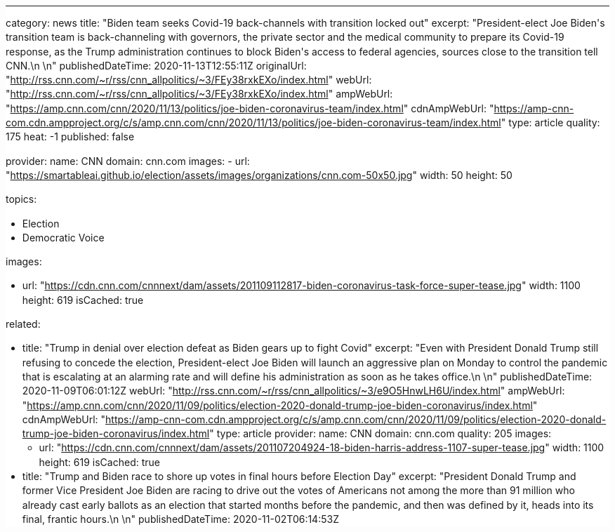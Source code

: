 ---
category: news
title: "Biden team seeks Covid-19 back-channels with transition locked out"
excerpt: "President-elect Joe Biden's transition team is back-channeling with governors, the private sector and the medical community to prepare its Covid-19 response, as the Trump administration continues to block Biden's access to federal agencies, sources close to the transition tell CNN.\n    \n"
publishedDateTime: 2020-11-13T12:55:11Z
originalUrl: "http://rss.cnn.com/~r/rss/cnn_allpolitics/~3/FEy38rxkEXo/index.html"
webUrl: "http://rss.cnn.com/~r/rss/cnn_allpolitics/~3/FEy38rxkEXo/index.html"
ampWebUrl: "https://amp.cnn.com/cnn/2020/11/13/politics/joe-biden-coronavirus-team/index.html"
cdnAmpWebUrl: "https://amp-cnn-com.cdn.ampproject.org/c/s/amp.cnn.com/cnn/2020/11/13/politics/joe-biden-coronavirus-team/index.html"
type: article
quality: 175
heat: -1
published: false

provider:
  name: CNN
  domain: cnn.com
  images:
    - url: "https://smartableai.github.io/election/assets/images/organizations/cnn.com-50x50.jpg"
      width: 50
      height: 50

topics:
  - Election
  - Democratic Voice

images:
  - url: "https://cdn.cnn.com/cnnnext/dam/assets/201109112817-biden-coronavirus-task-force-super-tease.jpg"
    width: 1100
    height: 619
    isCached: true

related:
  - title: "Trump in denial over election defeat as Biden gears up to fight Covid"
    excerpt: "Even with President Donald Trump still refusing to concede the election, President-elect Joe Biden will launch an aggressive plan on Monday to control the pandemic that is escalating at an alarming rate and will define his administration as soon as he takes office.\n    \n"
    publishedDateTime: 2020-11-09T06:01:12Z
    webUrl: "http://rss.cnn.com/~r/rss/cnn_allpolitics/~3/e9O5HnwLH6U/index.html"
    ampWebUrl: "https://amp.cnn.com/cnn/2020/11/09/politics/election-2020-donald-trump-joe-biden-coronavirus/index.html"
    cdnAmpWebUrl: "https://amp-cnn-com.cdn.ampproject.org/c/s/amp.cnn.com/cnn/2020/11/09/politics/election-2020-donald-trump-joe-biden-coronavirus/index.html"
    type: article
    provider:
      name: CNN
      domain: cnn.com
    quality: 205
    images:
      - url: "https://cdn.cnn.com/cnnnext/dam/assets/201107204924-18-biden-harris-address-1107-super-tease.jpg"
        width: 1100
        height: 619
        isCached: true
  - title: "Trump and Biden race to shore up votes in final hours before Election Day"
    excerpt: "President Donald Trump and former Vice President Joe Biden are racing to drive out the votes of Americans not among the more than 91 million who already cast early ballots as an election that started months before the pandemic, and then was defined by it, heads into its final, frantic hours.\n    \n"
    publishedDateTime: 2020-11-02T06:14:53Z